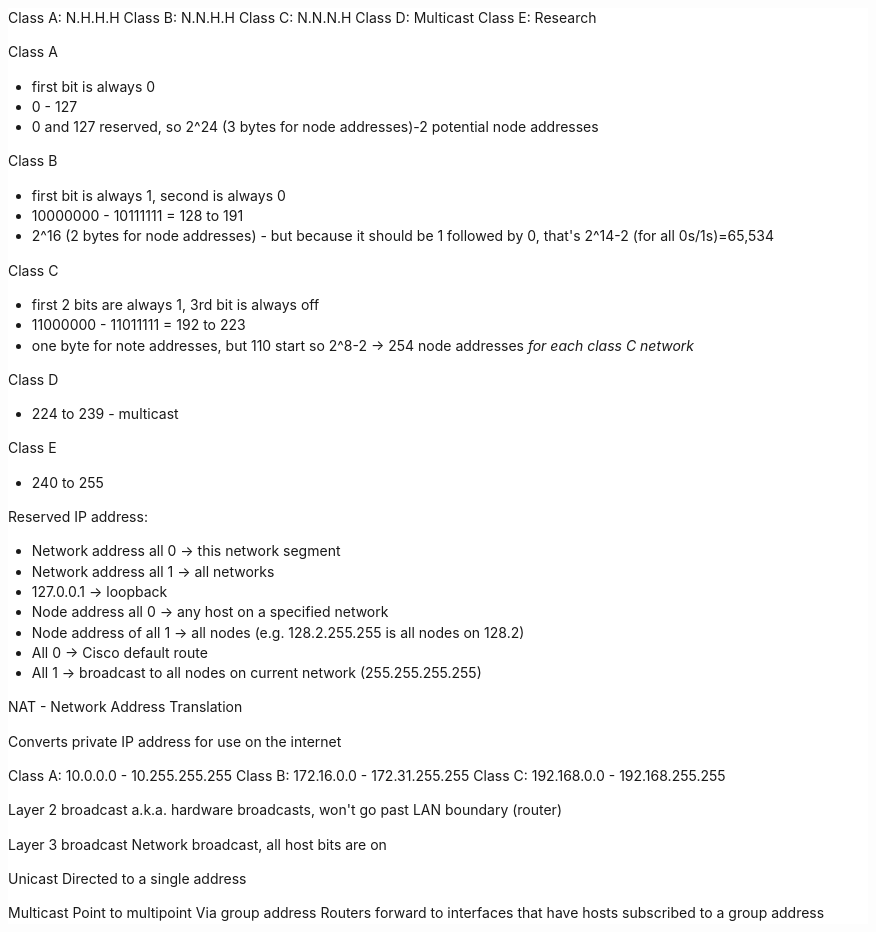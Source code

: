 Class A: N.H.H.H
Class B: N.N.H.H
Class C: N.N.N.H
Class D: Multicast
Class E: Research

Class A
* first bit is always 0
* 0 - 127
* 0 and 127 reserved, so 2^24 (3 bytes for node addresses)-2 potential node addresses

Class B
* first bit is always 1, second is always 0
* 10000000 - 10111111 = 128 to 191
* 2^16 (2 bytes for node addresses) - but because it should be 1 followed by 0, that's 2^14-2 (for all 0s/1s)=65,534

Class C
* first 2 bits are always 1, 3rd bit is always off
* 11000000 - 11011111 = 192 to 223
* one byte for note addresses, but 110 start so 2^8-2 -> 254 node addresses *for each class C network*

Class D
* 224 to 239 - multicast

Class E
* 240 to 255

Reserved IP address:
* Network address all 0 -> this network segment
* Network address all 1 -> all networks
* 127.0.0.1 -> loopback
* Node address all 0 -> any host on a specified network
* Node address of all 1 -> all nodes (e.g. 128.2.255.255 is all nodes on 128.2)
* All 0 -> Cisco default route
* All 1 -> broadcast to all nodes on current network (255.255.255.255)

NAT - Network Address Translation

Converts private IP address for use on the internet

Class A: 10.0.0.0 - 10.255.255.255
Class B: 172.16.0.0 - 172.31.255.255
Class C: 192.168.0.0 - 192.168.255.255

Layer 2 broadcast
a.k.a. hardware broadcasts, won't go past LAN boundary (router)

Layer 3 broadcast
Network broadcast, all host bits are on

Unicast
Directed to a single address

Multicast
Point to multipoint
Via group address
Routers forward to interfaces that have hosts subscribed to a group address
